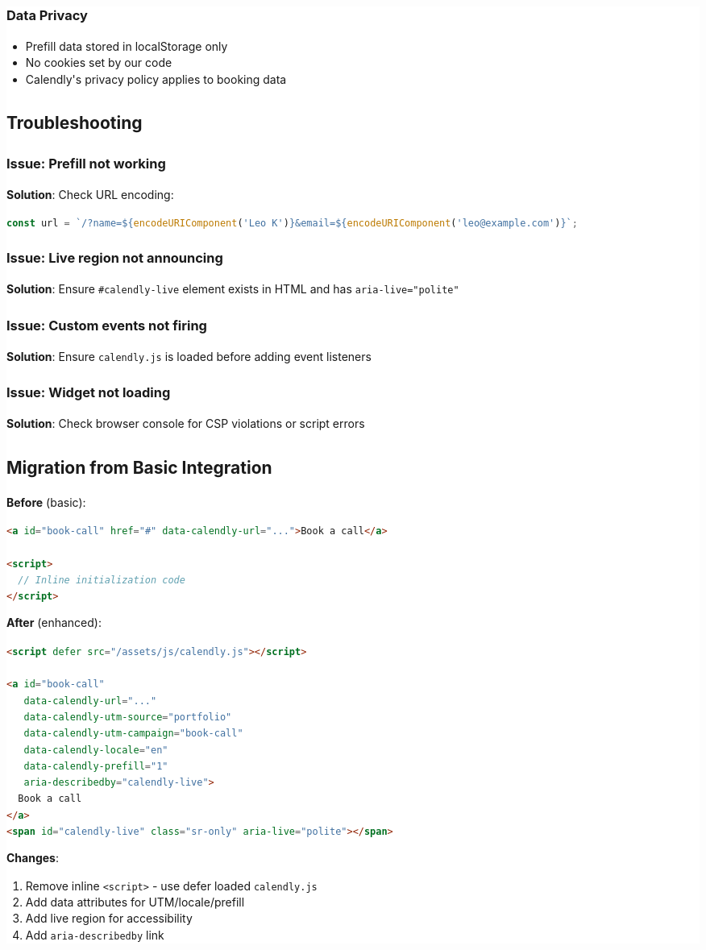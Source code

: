 ### Data Privacy
- Prefill data stored in localStorage only
- No cookies set by our code
- Calendly's privacy policy applies to booking data

## Troubleshooting

### Issue: Prefill not working
**Solution**: Check URL encoding:
```javascript
const url = `/?name=${encodeURIComponent('Leo K')}&email=${encodeURIComponent('leo@example.com')}`;
```

### Issue: Live region not announcing
**Solution**: Ensure `#calendly-live` element exists in HTML and has `aria-live="polite"`

### Issue: Custom events not firing
**Solution**: Ensure `calendly.js` is loaded before adding event listeners

### Issue: Widget not loading
**Solution**: Check browser console for CSP violations or script errors

## Migration from Basic Integration

**Before** (basic):
```html
<a id="book-call" href="#" data-calendly-url="...">Book a call</a>

<script>
  // Inline initialization code
</script>
```

**After** (enhanced):
```html
<script defer src="/assets/js/calendly.js"></script>

<a id="book-call"
   data-calendly-url="..."
   data-calendly-utm-source="portfolio"
   data-calendly-utm-campaign="book-call"
   data-calendly-locale="en"
   data-calendly-prefill="1"
   aria-describedby="calendly-live">
  Book a call
</a>
<span id="calendly-live" class="sr-only" aria-live="polite"></span>
```

**Changes**:
1. Remove inline `<script>` - use defer loaded `calendly.js`
2. Add data attributes for UTM/locale/prefill
3. Add live region for accessibility
4. Add `aria-describedby` link
